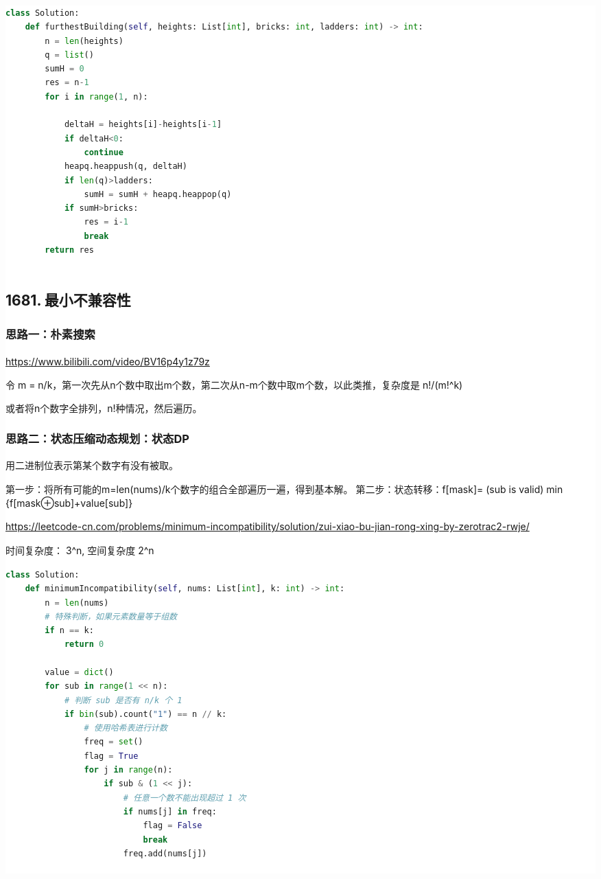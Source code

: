 ```python
class Solution:
    def furthestBuilding(self, heights: List[int], bricks: int, ladders: int) -> int:
        n = len(heights)
        q = list()
        sumH = 0
        res = n-1
        for i in range(1, n):
    
            deltaH = heights[i]-heights[i-1]
            if deltaH<0:
                continue
            heapq.heappush(q, deltaH)
            if len(q)>ladders:
                sumH = sumH + heapq.heappop(q)
            if sumH>bricks:
                res = i-1
                break
        return res
  
```

## 1681. 最小不兼容性

### 思路一：朴素搜索

https://www.bilibili.com/video/BV16p4y1z79z

令 m = n/k，第一次先从n个数中取出m个数，第二次从n-m个数中取m个数，以此类推，复杂度是 n!/(m!^k)

或者将n个数字全排列，n!种情况，然后遍历。

### 思路二：状态压缩动态规划：状态DP

用二进制位表示第某个数字有没有被取。

第一步：将所有可能的m=len(nums)/k个数字的组合全部遍历一遍，得到基本解。
第二步：状态转移：f[mask]= (sub is valid) min {f[mask⊕sub]+value[sub]}

https://leetcode-cn.com/problems/minimum-incompatibility/solution/zui-xiao-bu-jian-rong-xing-by-zerotrac2-rwje/

时间复杂度： 3^n, 空间复杂度 2^n

```python
class Solution:
    def minimumIncompatibility(self, nums: List[int], k: int) -> int:
        n = len(nums)
        # 特殊判断，如果元素数量等于组数
        if n == k:
            return 0
  
        value = dict()
        for sub in range(1 << n):
            # 判断 sub 是否有 n/k 个 1
            if bin(sub).count("1") == n // k:
                # 使用哈希表进行计数
                freq = set()
                flag = True
                for j in range(n):
                    if sub & (1 << j):
                        # 任意一个数不能出现超过 1 次
                        if nums[j] in freq:
                            flag = False
                            break
                        freq.add(nums[j])
        
```